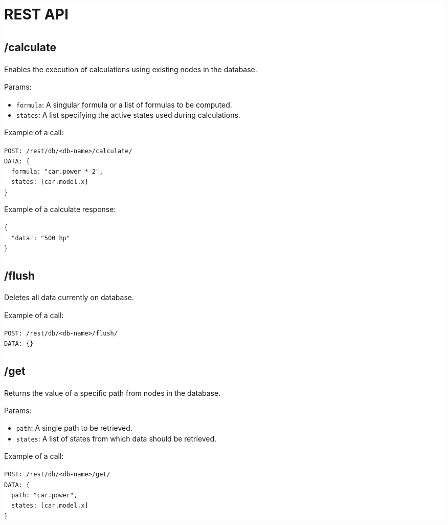 # REST API

## /calculate

Enables the execution of calculations using existing nodes in the database.

Params:
* `formula`: A singular formula or a list of formulas to be computed.
* `states`: A list specifying the active states used during calculations.

Example of a call:

```
POST: /rest/db/<db-name>/calculate/
DATA: {
  formula: "car.power * 2",
  states: [car.model.x]
}
```

Example of a calculate response:
```
{
  "data": "500 hp"
}
```


## /flush

Deletes all data currently on database.

Example of a call:

```
POST: /rest/db/<db-name>/flush/
DATA: {}
```

## /get

Returns the value of a specific path from nodes in the database.

Params:
* `path`: A single path to be retrieved.
* `states`: A list of states from which data should be retrieved.

Example of a call:

```
POST: /rest/db/<db-name>/get/
DATA: {
  path: "car.power",
  states: [car.model.x]
}
```

